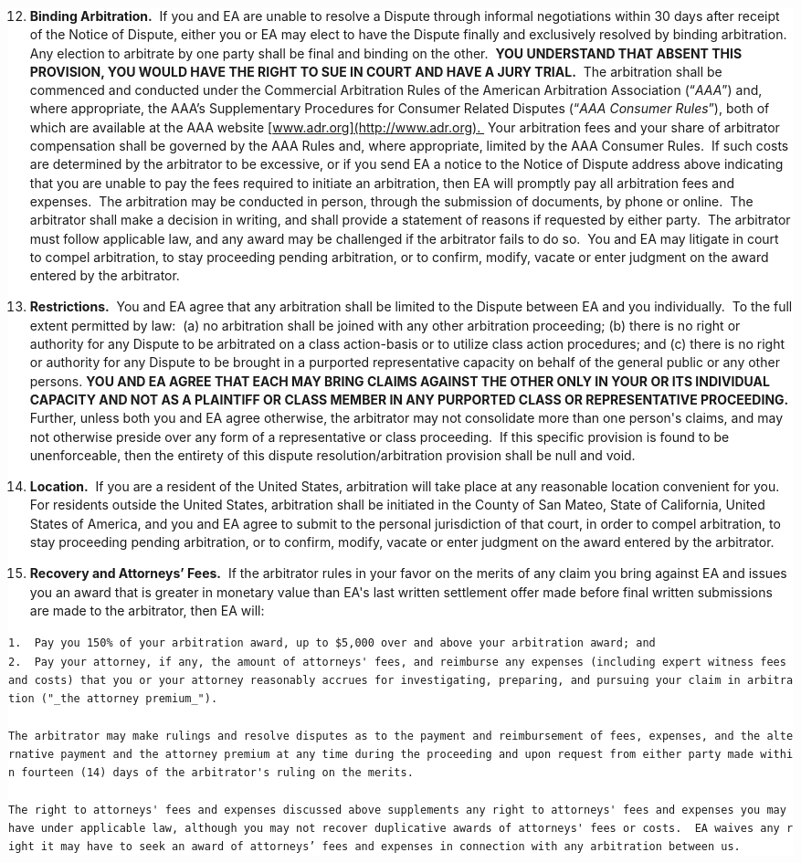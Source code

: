 12.  **Binding Arbitration.**  If you and EA are unable to resolve a Dispute through informal negotiations within 30 days after receipt of the Notice of Dispute, either you or EA may elect to have the Dispute finally and exclusively resolved by binding arbitration.  Any election to arbitrate by one party shall be final and binding on the other.  **YOU UNDERSTAND THAT ABSENT THIS PROVISION, YOU WOULD HAVE THE RIGHT TO SUE IN COURT AND HAVE A JURY TRIAL.**  The arbitration shall be commenced and conducted under the Commercial Arbitration Rules of the American Arbitration Association (“_AAA_”) and, where appropriate, the AAA’s Supplementary Procedures for Consumer Related Disputes (“_AAA Consumer Rules_”), both of which are available at the AAA website [www.adr.org](http://www.adr.org).  Your arbitration fees and your share of arbitrator compensation shall be governed by the AAA Rules and, where appropriate, limited by the AAA Consumer Rules.  If such costs are determined by the arbitrator to be excessive, or if you send EA a notice to the Notice of Dispute address above indicating that you are unable to pay the fees required to initiate an arbitration, then EA will promptly pay all arbitration fees and expenses.  The arbitration may be conducted in person, through the submission of documents, by phone or online.  The arbitrator shall make a decision in writing, and shall provide a statement of reasons if requested by either party.  The arbitrator must follow applicable law, and any award may be challenged if the arbitrator fails to do so.  You and EA may litigate in court to compel arbitration, to stay proceeding pending arbitration, or to confirm, modify, vacate or enter judgment on the award entered by the arbitrator.

15.  **Restrictions.**  You and EA agree that any arbitration shall be limited to the Dispute between EA and you individually.  To the full extent permitted by law:  (a) no arbitration shall be joined with any other arbitration proceeding; (b) there is no right or authority for any Dispute to be arbitrated on a class action-basis or to utilize class action procedures; and (c) there is no right or authority for any Dispute to be brought in a purported representative capacity on behalf of the general public or any other persons. **YOU AND EA AGREE THAT EACH MAY BRING CLAIMS AGAINST THE OTHER ONLY IN YOUR OR ITS INDIVIDUAL CAPACITY AND NOT AS A PLAINTIFF OR CLASS MEMBER IN ANY PURPORTED CLASS OR REPRESENTATIVE PROCEEDING.** Further, unless both you and EA agree otherwise, the arbitrator may not consolidate more than one person's claims, and may not otherwise preside over any form of a representative or class proceeding.  If this specific provision is found to be unenforceable, then the entirety of this dispute resolution/arbitration provision shall be null and void.

18.  **Location.**  If you are a resident of the United States, arbitration will take place at any reasonable location convenient for you.  For residents outside the United States, arbitration shall be initiated in the County of San Mateo, State of California, United States of America, and you and EA agree to submit to the personal jurisdiction of that court, in order to compel arbitration, to stay proceeding pending arbitration, or to confirm, modify, vacate or enter judgment on the award entered by the arbitrator.

21.  **Recovery and Attorneys’ Fees.**  If the arbitrator rules in your favor on the merits of any claim you bring against EA and issues you an award that is greater in monetary value than EA's last written settlement offer made before final written submissions are made to the arbitrator, then EA will:
    
    1.  Pay you 150% of your arbitration award, up to $5,000 over and above your arbitration award; and
    2.  Pay your attorney, if any, the amount of attorneys' fees, and reimburse any expenses (including expert witness fees and costs) that you or your attorney reasonably accrues for investigating, preparing, and pursuing your claim in arbitration ("_the attorney premium_").
    
    The arbitrator may make rulings and resolve disputes as to the payment and reimbursement of fees, expenses, and the alternative payment and the attorney premium at any time during the proceeding and upon request from either party made within fourteen (14) days of the arbitrator's ruling on the merits.
    
    The right to attorneys' fees and expenses discussed above supplements any right to attorneys' fees and expenses you may have under applicable law, although you may not recover duplicative awards of attorneys' fees or costs.  EA waives any right it may have to seek an award of attorneys’ fees and expenses in connection with any arbitration between us.
    